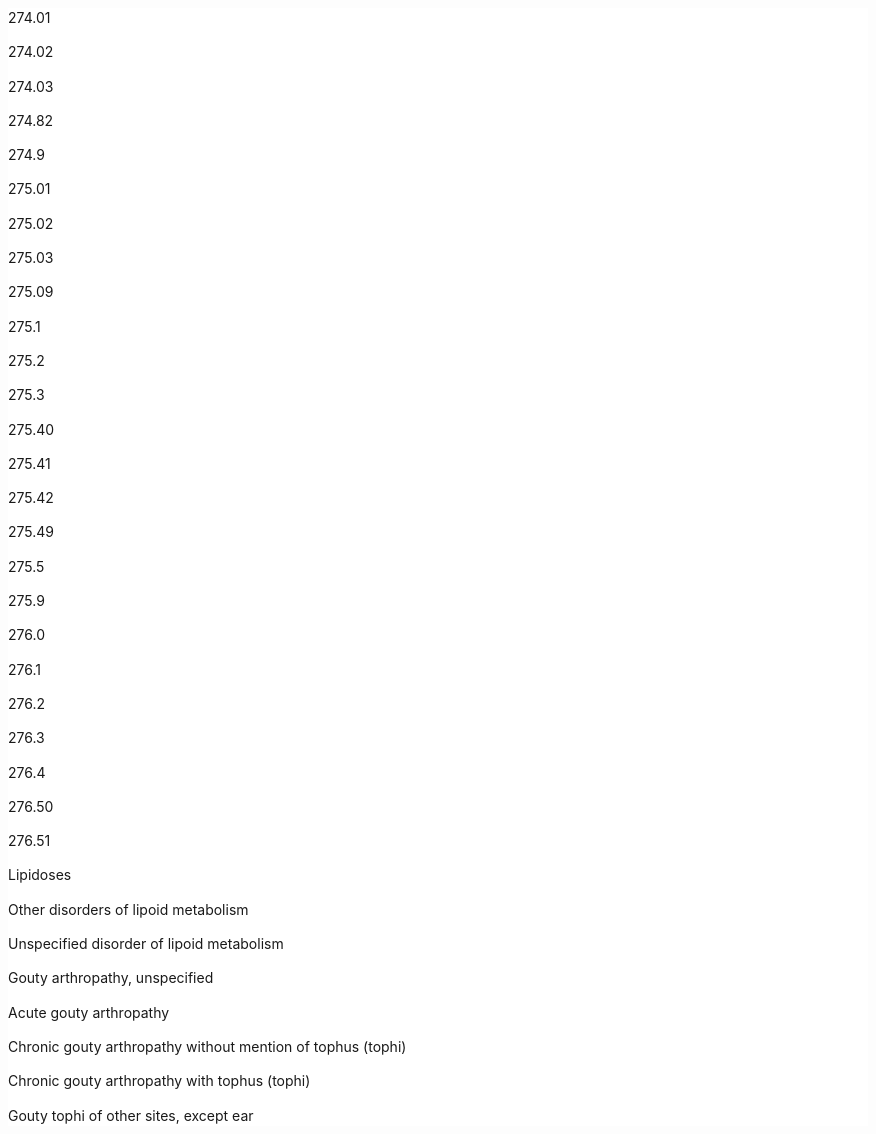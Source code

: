 274.01

274.02

274.03

274.82

274.9

275.01

275.02

275.03

275.09

275.1

275.2

275.3

275.40

275.41

275.42

275.49

275.5

275.9

276.0

276.1

276.2

276.3

276.4

276.50

276.51

Lipidoses

Other disorders of lipoid metabolism

Unspecified disorder of lipoid metabolism

Gouty arthropathy, unspecified

Acute gouty arthropathy

Chronic gouty arthropathy without mention of tophus (tophi)

Chronic gouty arthropathy with tophus (tophi)

Gouty tophi of other sites, except ear
